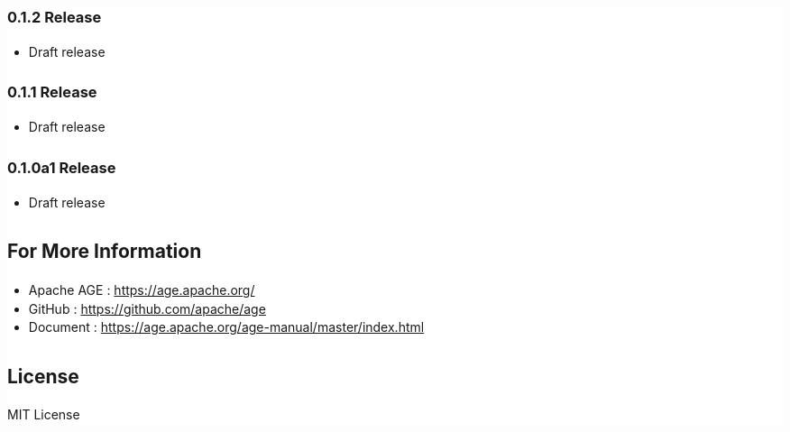 ### 0.1.2 Release
- Draft release

### 0.1.1 Release
- Draft release

### 0.1.0a1 Release
- Draft release

## For More Information

- Apache AGE : https://age.apache.org/
- GitHub : https://github.com/apache/age
- Document : https://age.apache.org/age-manual/master/index.html

## License

MIT License
